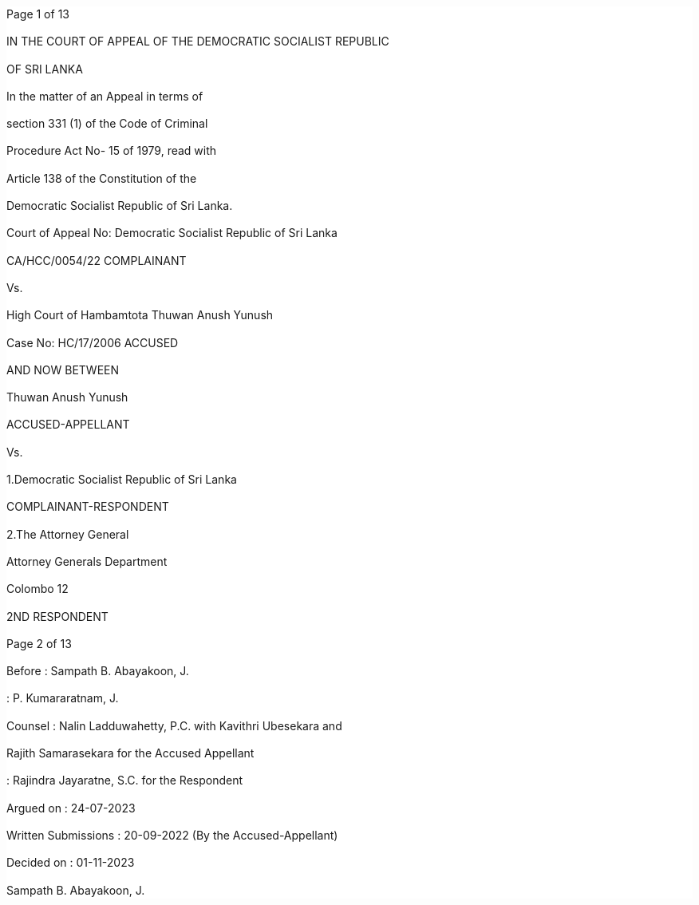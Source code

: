 Page 1 of 13

IN THE COURT OF APPEAL OF THE DEMOCRATIC SOCIALIST REPUBLIC

OF SRI LANKA

In the matter of an Appeal in terms of

section 331 (1) of the Code of Criminal

Procedure Act No- 15 of 1979, read with

Article 138 of the Constitution of the

Democratic Socialist Republic of Sri Lanka.

Court of Appeal No: Democratic Socialist Republic of Sri Lanka

CA/HCC/0054/22 COMPLAINANT

Vs.

High Court of Hambamtota Thuwan Anush Yunush

Case No: HC/17/2006 ACCUSED

AND NOW BETWEEN

Thuwan Anush Yunush

ACCUSED-APPELLANT

Vs.

1.Democratic Socialist Republic of Sri Lanka

COMPLAINANT-RESPONDENT

2.The Attorney General

Attorney Generals Department

Colombo 12

2ND RESPONDENT

Page 2 of 13

Before : Sampath B. Abayakoon, J.

: P. Kumararatnam, J.

Counsel : Nalin Ladduwahetty, P.C. with Kavithri Ubesekara and

Rajith Samarasekara for the Accused Appellant

: Rajindra Jayaratne, S.C. for the Respondent

Argued on : 24-07-2023

Written Submissions : 20-09-2022 (By the Accused-Appellant)

Decided on : 01-11-2023

Sampath B. Abayakoon, J.
